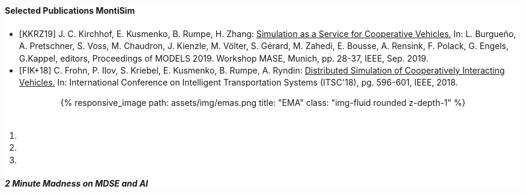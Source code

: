 #### Selected Publications MontiSim

- [KKRZ19] J. C. Kirchhof, E. Kusmenko, B. Rumpe, H. Zhang:
[Simulation as a Service for Cooperative Vehicles.](https://se-rwth.de/publications/Simulation-as-a-Service-for-Cooperative-Vehicles.pdf)
In: L. Burgueño, A. Pretschner, S. Voss, M. Chaudron, J. Kienzle, M. Völter, S. Gérard, M. Zahedi, E. Bousse, A. Rensink, F. Polack, G. Engels, G.Kappel, editors, Proceedings of MODELS 2019. Workshop MASE, Munich, pp. 28-37, IEEE, Sep. 2019.
- [FIK+18] C. Frohn, P. Ilov, S. Kriebel, E. Kusmenko, B. Rumpe, A. Ryndin:
[Distributed Simulation of Cooperatively Interacting Vehicles.](https://se-rwth.de/publications/Distributed-Simulation-of-Cooperatively-Interacting-Vehicles.pdf)
In: International Conference on Intelligent Transportation Systems (ITSC'18), pg. 596-601, IEEE, 2018.

<center>
<div class="row" style="width: 85%">
    <div class="col-sm mt-3 mt-md-0">
        {% responsive_image path: assets/img/emas.png title: "EMA" class: "img-fluid rounded z-depth-1" %}
    </div>
</div>
</center>
<br />

[//]: # (EmbeddedMontiArc: C&C Modeling and Simulation for Embedded Systems)

<div class="container my-5">

<div id="multi-item-example" class="carousel slide carousel-multi-item" data-ride="carousel" mdb-data-touch="true">

<div class="controls-top">
<a class="btn-floating" href="#multi-item-example" data-slide="prev"><i class="fa fa-chevron-left"></i></a>
<a class="btn-floating" href="#multi-item-example" data-slide="next"><i class="fa fa-chevron-right"></i></a>
</div>

<ol class="carousel-indicators">
<li data-target="#multi-item-example" data-slide-to="0" class="active"></li>
<li data-target="#multi-item-example" data-slide-to="1"></li>
<li data-target="#multi-item-example" data-slide-to="2"></li>
</ol>

<div class="carousel-inner" role="listbox">

<div class="carousel-item active">

<div class="row">

<div class="col-md-4">
<div class="card mb-2">
<iframe width="300px" height="200px" src="https://www.youtube.com/embed/XXBRxfPft1M" title="YouTube video player" frameborder="0" allow="accelerometer; autoplay; clipboard-write; encrypted-media; gyroscope; picture-in-picture" allowfullscreen></iframe>
<div class="carousel-caption d-none d-md-block">
    <h5>2 Minute Madness on MDSE and AI</h5>
</div>
</div>
</div>
